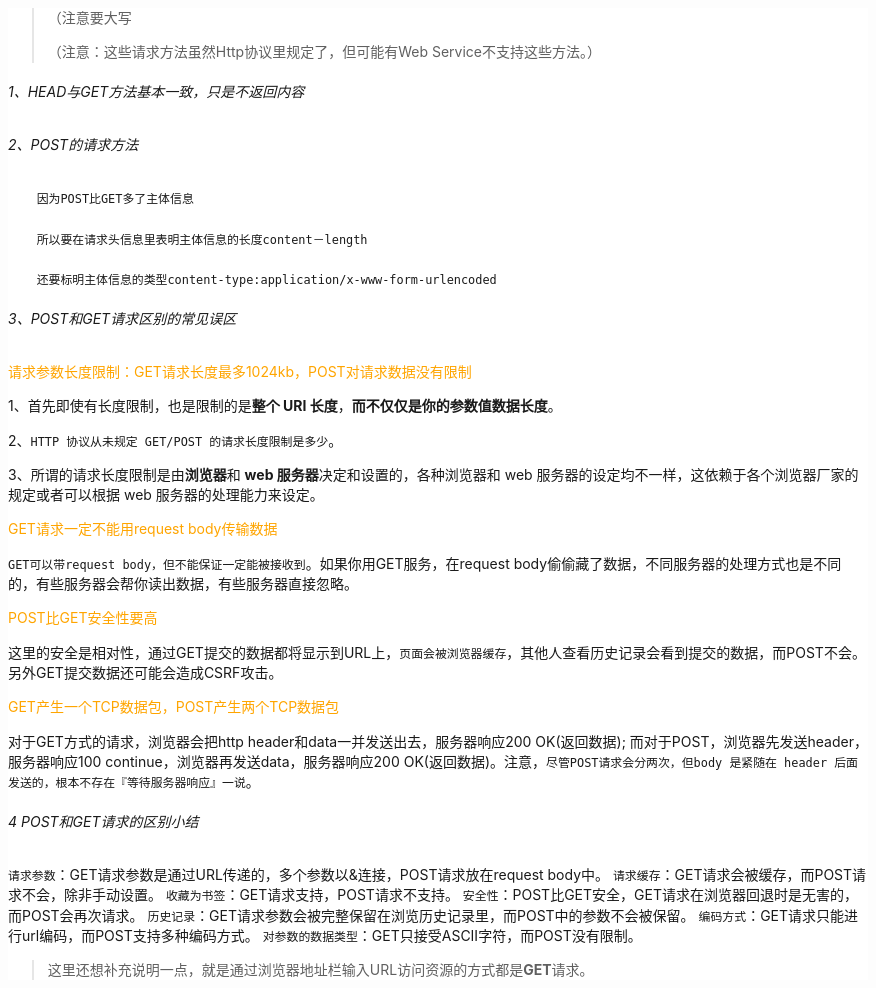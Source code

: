 > （注意要大写
> 
> （注意：这些请求方法虽然Http协议里规定了，但可能有Web Service不支持这些方法。）

###### 1、HEAD与GET方法基本一致，只是不返回内容

###### 2、POST的请求方法
```
	因为POST比GET多了主体信息
	
	所以要在请求头信息里表明主体信息的长度content－length
	
	还要标明主体信息的类型content-type:application/x-www-form-urlencoded
```



###### 3、POST和GET请求区别的常见误区

<span style="color:orange">请求参数长度限制：GET请求长度最多1024kb，POST对请求数据没有限制</span>

1、首先即使有长度限制，也是限制的是**整个 URI 长度**，**而不仅仅是你的参数值数据长度**。

2、`HTTP 协议从未规定 GET/POST 的请求长度限制是多少`。

3、所谓的请求长度限制是由**浏览器**和 **web 服务器**决定和设置的，各种浏览器和 web 服务器的设定均不一样，这依赖于各个浏览器厂家的规定或者可以根据 web 服务器的处理能力来设定。



<span style="color:orange">GET请求一定不能用request body传输数据</span>

`GET可以带request body，但不能保证一定能被接收到`。如果你用GET服务，在request body偷偷藏了数据，不同服务器的处理方式也是不同的，有些服务器会帮你读出数据，有些服务器直接忽略。



<span style="color:orange">POST比GET安全性要高</span>

这里的安全是相对性，通过GET提交的数据都将显示到URL上，`页面会被浏览器缓存`，其他人查看历史记录会看到提交的数据，而POST不会。另外GET提交数据还可能会造成CSRF攻击。



<span style="color:orange">GET产生一个TCP数据包，POST产生两个TCP数据包</span>

对于GET方式的请求，浏览器会把http header和data一并发送出去，服务器响应200 OK(返回数据);
而对于POST，浏览器先发送header，服务器响应100 continue，浏览器再发送data，服务器响应200 OK(返回数据)。注意，`尽管POST请求会分两次，但body 是紧随在 header 后面发送的，根本不存在『等待服务器响应』一说`。



###### 4 POST和GET请求的区别小结

`请求参数`：GET请求参数是通过URL传递的，多个参数以&连接，POST请求放在request body中。
`请求缓存`：GET请求会被缓存，而POST请求不会，除非手动设置。
`收藏为书签`：GET请求支持，POST请求不支持。
`安全性`：POST比GET安全，GET请求在浏览器回退时是无害的，而POST会再次请求。
`历史记录`：GET请求参数会被完整保留在浏览历史记录里，而POST中的参数不会被保留。
`编码方式`：GET请求只能进行url编码，而POST支持多种编码方式。
`对参数的数据类型`：GET只接受ASCII字符，而POST没有限制。

> 这里还想补充说明一点，就是通过浏览器地址栏输入URL访问资源的方式都是**GET**请求。


